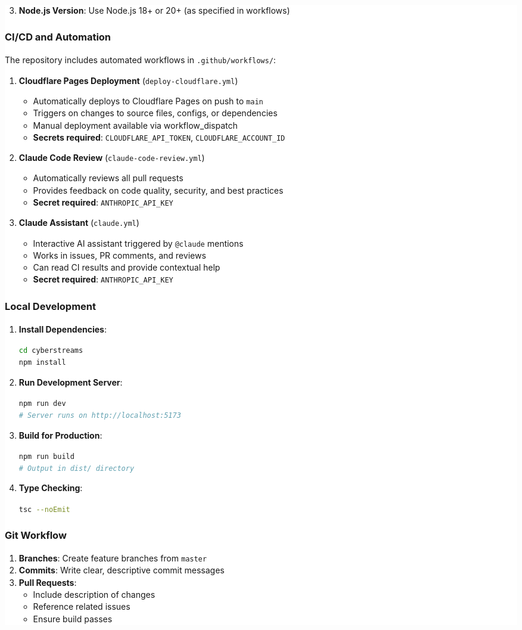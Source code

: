 3. **Node.js Version**: Use Node.js 18+ or 20+ (as specified in workflows)

### CI/CD and Automation

The repository includes automated workflows in `.github/workflows/`:

1. **Cloudflare Pages Deployment** (`deploy-cloudflare.yml`)
   - Automatically deploys to Cloudflare Pages on push to `main`
   - Triggers on changes to source files, configs, or dependencies
   - Manual deployment available via workflow_dispatch
   - **Secrets required**: `CLOUDFLARE_API_TOKEN`, `CLOUDFLARE_ACCOUNT_ID`

2. **Claude Code Review** (`claude-code-review.yml`)
   - Automatically reviews all pull requests
   - Provides feedback on code quality, security, and best practices
   - **Secret required**: `ANTHROPIC_API_KEY`

3. **Claude Assistant** (`claude.yml`)
   - Interactive AI assistant triggered by `@claude` mentions
   - Works in issues, PR comments, and reviews
   - Can read CI results and provide contextual help
   - **Secret required**: `ANTHROPIC_API_KEY`

### Local Development

1. **Install Dependencies**:
   ```bash
   cd cyberstreams
   npm install
   ```

2. **Run Development Server**:
   ```bash
   npm run dev
   # Server runs on http://localhost:5173
   ```

3. **Build for Production**:
   ```bash
   npm run build
   # Output in dist/ directory
   ```

4. **Type Checking**:
   ```bash
   tsc --noEmit
   ```

### Git Workflow

1. **Branches**: Create feature branches from `master`
2. **Commits**: Write clear, descriptive commit messages
3. **Pull Requests**: 
   - Include description of changes
   - Reference related issues
   - Ensure build passes
